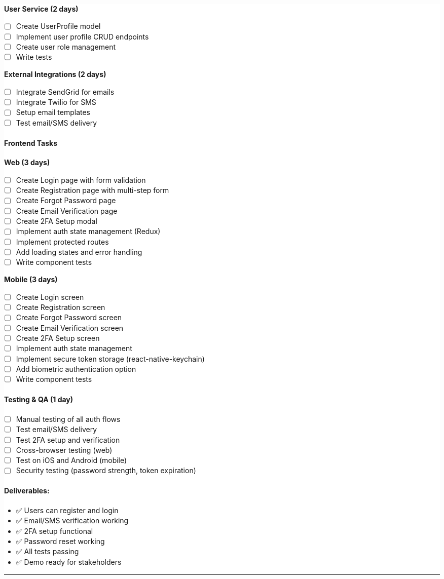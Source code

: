 **User Service (2 days)**
- [ ] Create UserProfile model
- [ ] Implement user profile CRUD endpoints
- [ ] Create user role management
- [ ] Write tests

**External Integrations (2 days)**
- [ ] Integrate SendGrid for emails
- [ ] Integrate Twilio for SMS
- [ ] Setup email templates
- [ ] Test email/SMS delivery

#### Frontend Tasks

**Web (3 days)**
- [ ] Create Login page with form validation
- [ ] Create Registration page with multi-step form
- [ ] Create Forgot Password page
- [ ] Create Email Verification page
- [ ] Create 2FA Setup modal
- [ ] Implement auth state management (Redux)
- [ ] Implement protected routes
- [ ] Add loading states and error handling
- [ ] Write component tests

**Mobile (3 days)**
- [ ] Create Login screen
- [ ] Create Registration screen
- [ ] Create Forgot Password screen
- [ ] Create Email Verification screen
- [ ] Create 2FA Setup screen
- [ ] Implement auth state management
- [ ] Implement secure token storage (react-native-keychain)
- [ ] Add biometric authentication option
- [ ] Write component tests

#### Testing & QA (1 day)
- [ ] Manual testing of all auth flows
- [ ] Test email/SMS delivery
- [ ] Test 2FA setup and verification
- [ ] Cross-browser testing (web)
- [ ] Test on iOS and Android (mobile)
- [ ] Security testing (password strength, token expiration)

#### Deliverables:
- ✅ Users can register and login
- ✅ Email/SMS verification working
- ✅ 2FA setup functional
- ✅ Password reset working
- ✅ All tests passing
- ✅ Demo ready for stakeholders

---
